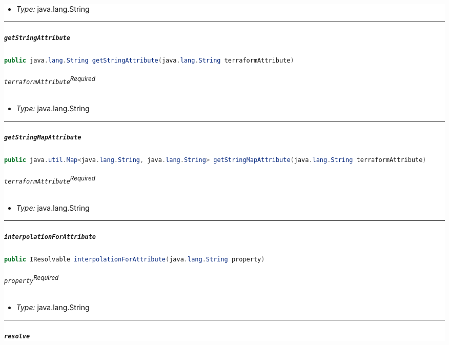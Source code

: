 - *Type:* java.lang.String

---

##### `getStringAttribute` <a name="getStringAttribute" id="@cdktf/provider-tfe.sentinelVersion.SentinelVersionArchsOutputReference.getStringAttribute"></a>

```java
public java.lang.String getStringAttribute(java.lang.String terraformAttribute)
```

###### `terraformAttribute`<sup>Required</sup> <a name="terraformAttribute" id="@cdktf/provider-tfe.sentinelVersion.SentinelVersionArchsOutputReference.getStringAttribute.parameter.terraformAttribute"></a>

- *Type:* java.lang.String

---

##### `getStringMapAttribute` <a name="getStringMapAttribute" id="@cdktf/provider-tfe.sentinelVersion.SentinelVersionArchsOutputReference.getStringMapAttribute"></a>

```java
public java.util.Map<java.lang.String, java.lang.String> getStringMapAttribute(java.lang.String terraformAttribute)
```

###### `terraformAttribute`<sup>Required</sup> <a name="terraformAttribute" id="@cdktf/provider-tfe.sentinelVersion.SentinelVersionArchsOutputReference.getStringMapAttribute.parameter.terraformAttribute"></a>

- *Type:* java.lang.String

---

##### `interpolationForAttribute` <a name="interpolationForAttribute" id="@cdktf/provider-tfe.sentinelVersion.SentinelVersionArchsOutputReference.interpolationForAttribute"></a>

```java
public IResolvable interpolationForAttribute(java.lang.String property)
```

###### `property`<sup>Required</sup> <a name="property" id="@cdktf/provider-tfe.sentinelVersion.SentinelVersionArchsOutputReference.interpolationForAttribute.parameter.property"></a>

- *Type:* java.lang.String

---

##### `resolve` <a name="resolve" id="@cdktf/provider-tfe.sentinelVersion.SentinelVersionArchsOutputReference.resolve"></a>
